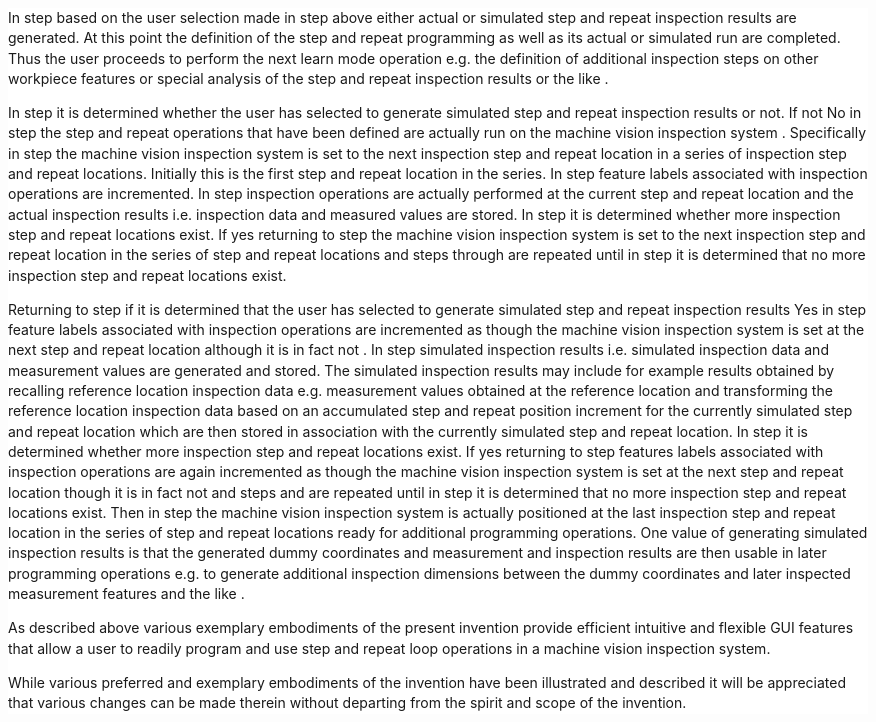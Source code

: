 In step based on the user selection made in step above either actual or simulated step and repeat inspection results are generated. At this point the definition of the step and repeat programming as well as its actual or simulated run are completed. Thus the user proceeds to perform the next learn mode operation e.g. the definition of additional inspection steps on other workpiece features or special analysis of the step and repeat inspection results or the like .

In step it is determined whether the user has selected to generate simulated step and repeat inspection results or not. If not No in step the step and repeat operations that have been defined are actually run on the machine vision inspection system . Specifically in step the machine vision inspection system is set to the next inspection step and repeat location in a series of inspection step and repeat locations. Initially this is the first step and repeat location in the series. In step feature labels associated with inspection operations are incremented. In step inspection operations are actually performed at the current step and repeat location and the actual inspection results i.e. inspection data and measured values are stored. In step it is determined whether more inspection step and repeat locations exist. If yes returning to step the machine vision inspection system is set to the next inspection step and repeat location in the series of step and repeat locations and steps through are repeated until in step it is determined that no more inspection step and repeat locations exist.

Returning to step if it is determined that the user has selected to generate simulated step and repeat inspection results Yes in step feature labels associated with inspection operations are incremented as though the machine vision inspection system is set at the next step and repeat location although it is in fact not . In step simulated inspection results i.e. simulated inspection data and measurement values are generated and stored. The simulated inspection results may include for example results obtained by recalling reference location inspection data e.g. measurement values obtained at the reference location and transforming the reference location inspection data based on an accumulated step and repeat position increment for the currently simulated step and repeat location which are then stored in association with the currently simulated step and repeat location. In step it is determined whether more inspection step and repeat locations exist. If yes returning to step features labels associated with inspection operations are again incremented as though the machine vision inspection system is set at the next step and repeat location though it is in fact not and steps and are repeated until in step it is determined that no more inspection step and repeat locations exist. Then in step the machine vision inspection system is actually positioned at the last inspection step and repeat location in the series of step and repeat locations ready for additional programming operations. One value of generating simulated inspection results is that the generated dummy coordinates and measurement and inspection results are then usable in later programming operations e.g. to generate additional inspection dimensions between the dummy coordinates and later inspected measurement features and the like .

As described above various exemplary embodiments of the present invention provide efficient intuitive and flexible GUI features that allow a user to readily program and use step and repeat loop operations in a machine vision inspection system.

While various preferred and exemplary embodiments of the invention have been illustrated and described it will be appreciated that various changes can be made therein without departing from the spirit and scope of the invention.


